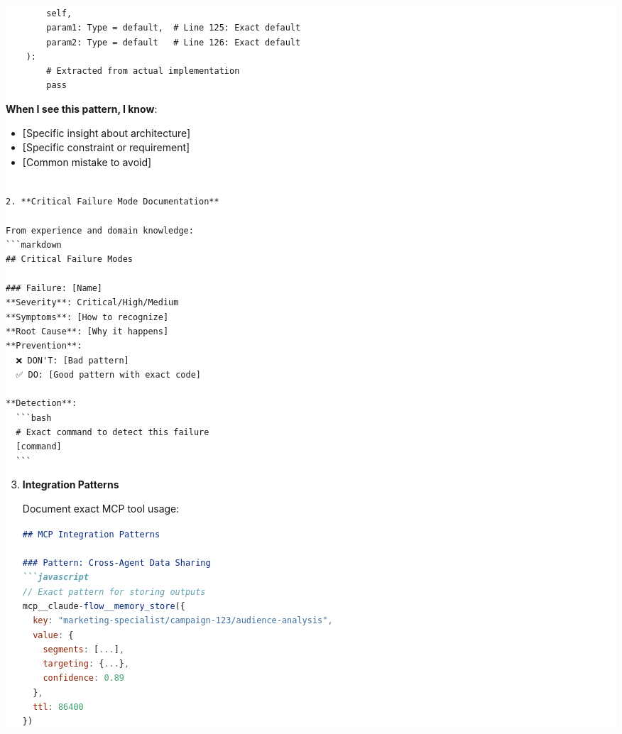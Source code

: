    ```
           self,
           param1: Type = default,  # Line 125: Exact default
           param2: Type = default   # Line 126: Exact default
       ):
           # Extracted from actual implementation
           pass
   ```

   **When I see this pattern, I know**:
   - [Specific insight about architecture]
   - [Specific constraint or requirement]
   - [Common mistake to avoid]
   ```

2. **Critical Failure Mode Documentation**

   From experience and domain knowledge:
   ```markdown
   ## Critical Failure Modes

   ### Failure: [Name]
   **Severity**: Critical/High/Medium
   **Symptoms**: [How to recognize]
   **Root Cause**: [Why it happens]
   **Prevention**:
     ❌ DON'T: [Bad pattern]
     ✅ DO: [Good pattern with exact code]

   **Detection**:
     ```bash
     # Exact command to detect this failure
     [command]
     ```
   ```

3. **Integration Patterns**

   Document exact MCP tool usage:
   ```markdown
   ## MCP Integration Patterns

   ### Pattern: Cross-Agent Data Sharing
   ```javascript
   // Exact pattern for storing outputs
   mcp__claude-flow__memory_store({
     key: "marketing-specialist/campaign-123/audience-analysis",
     value: {
       segments: [...],
       targeting: {...},
       confidence: 0.89
     },
     ttl: 86400
   })
   ```

